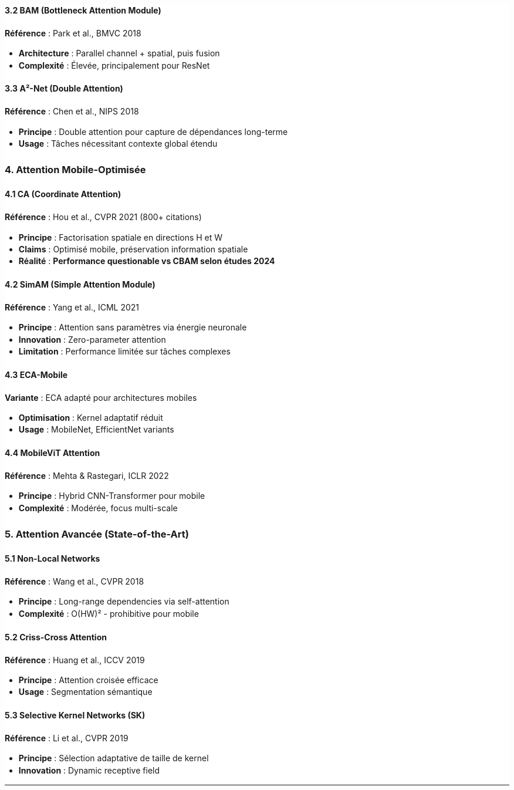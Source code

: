 #### 3.2 BAM (Bottleneck Attention Module)
**Référence** : Park et al., BMVC 2018
- **Architecture** : Parallel channel + spatial, puis fusion
- **Complexité** : Élevée, principalement pour ResNet

#### 3.3 A²-Net (Double Attention)
**Référence** : Chen et al., NIPS 2018
- **Principe** : Double attention pour capture de dépendances long-terme
- **Usage** : Tâches nécessitant contexte global étendu

### 4. Attention Mobile-Optimisée

#### 4.1 CA (Coordinate Attention)
**Référence** : Hou et al., CVPR 2021 (800+ citations)
- **Principe** : Factorisation spatiale en directions H et W
- **Claims** : Optimisé mobile, préservation information spatiale
- **Réalité** : **Performance questionable vs CBAM selon études 2024**

#### 4.2 SimAM (Simple Attention Module)
**Référence** : Yang et al., ICML 2021
- **Principe** : Attention sans paramètres via énergie neuronale
- **Innovation** : Zero-parameter attention
- **Limitation** : Performance limitée sur tâches complexes

#### 4.3 ECA-Mobile
**Variante** : ECA adapté pour architectures mobiles
- **Optimisation** : Kernel adaptatif réduit
- **Usage** : MobileNet, EfficientNet variants

#### 4.4 MobileViT Attention
**Référence** : Mehta & Rastegari, ICLR 2022
- **Principe** : Hybrid CNN-Transformer pour mobile
- **Complexité** : Modérée, focus multi-scale

### 5. Attention Avancée (State-of-the-Art)

#### 5.1 Non-Local Networks
**Référence** : Wang et al., CVPR 2018
- **Principe** : Long-range dependencies via self-attention
- **Complexité** : O(HW)² - prohibitive pour mobile

#### 5.2 Criss-Cross Attention
**Référence** : Huang et al., ICCV 2019
- **Principe** : Attention croisée efficace
- **Usage** : Segmentation sémantique

#### 5.3 Selective Kernel Networks (SK)
**Référence** : Li et al., CVPR 2019
- **Principe** : Sélection adaptative de taille de kernel
- **Innovation** : Dynamic receptive field

---